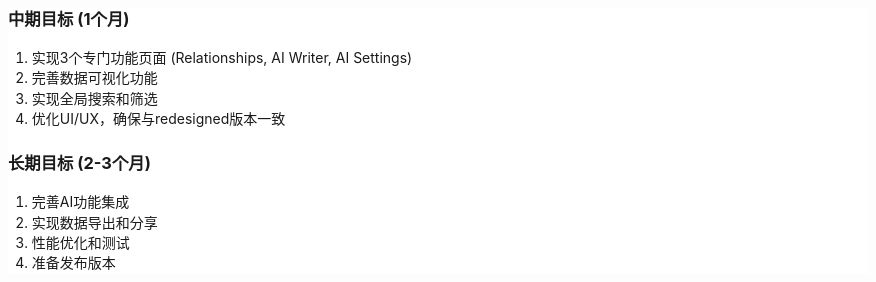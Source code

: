 ### 中期目标 (1个月)
1. 实现3个专门功能页面 (Relationships, AI Writer, AI Settings)
2. 完善数据可视化功能
3. 实现全局搜索和筛选
4. 优化UI/UX，确保与redesigned版本一致

### 长期目标 (2-3个月)
1. 完善AI功能集成
2. 实现数据导出和分享
3. 性能优化和测试
4. 准备发布版本
